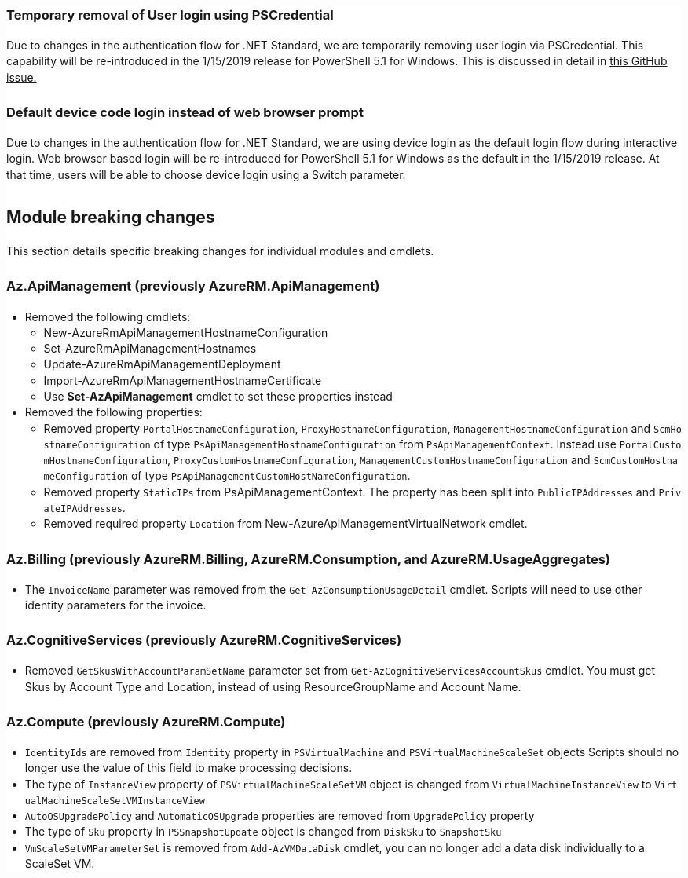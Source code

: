 ### Temporary removal of User login using PSCredential

Due to changes in the authentication flow for .NET Standard, we are temporarily removing user login via PSCredential. This capability will be re-introduced in the 1/15/2019 release for PowerShell 5.1 for Windows. This is discussed in detail in [this GitHub issue.](https://github.com/Azure/azure-powershell/issues/7430)

### Default device code login instead of web browser prompt

Due to changes in the authentication flow for .NET Standard, we are using device login as the default login flow during interactive login. Web browser based login will be re-introduced for PowerShell 5.1 for Windows as the default in the 1/15/2019 release. At that time, users will be able to choose device login using a Switch parameter.

## Module breaking changes

This section details specific breaking changes for individual modules and cmdlets.

### Az.ApiManagement (previously AzureRM.ApiManagement)

- Removed the following cmdlets:
  - New-AzureRmApiManagementHostnameConfiguration
  - Set-AzureRmApiManagementHostnames
  - Update-AzureRmApiManagementDeployment
  - Import-AzureRmApiManagementHostnameCertificate
  - Use **Set-AzApiManagement** cmdlet to set these properties instead
- Removed the following properties:
  - Removed property `PortalHostnameConfiguration`, `ProxyHostnameConfiguration`, `ManagementHostnameConfiguration` and `ScmHostnameConfiguration` of type `PsApiManagementHostnameConfiguration` from `PsApiManagementContext`. Instead use `PortalCustomHostnameConfiguration`, `ProxyCustomHostnameConfiguration`, `ManagementCustomHostnameConfiguration` and `ScmCustomHostnameConfiguration` of type `PsApiManagementCustomHostNameConfiguration`.
  - Removed property `StaticIPs` from PsApiManagementContext. The property has been split into `PublicIPAddresses` and `PrivateIPAddresses`.
  - Removed required property `Location` from New-AzureApiManagementVirtualNetwork cmdlet.

### Az.Billing (previously AzureRM.Billing, AzureRM.Consumption, and AzureRM.UsageAggregates)

- The `InvoiceName` parameter was removed from the `Get-AzConsumptionUsageDetail` cmdlet.  Scripts will need to use other identity parameters for the invoice.

### Az.CognitiveServices (previously AzureRM.CognitiveServices)

- Removed `GetSkusWithAccountParamSetName` parameter set from `Get-AzCognitiveServicesAccountSkus` cmdlet.  You must get Skus by Account Type and Location, instead of using ResourceGroupName and Account Name.

### Az.Compute (previously AzureRM.Compute)

- `IdentityIds` are removed from `Identity` property in `PSVirtualMachine` and `PSVirtualMachineScaleSet` objects
  Scripts should no longer use the value of this field to make processing decisions.
- The type of `InstanceView` property of `PSVirtualMachineScaleSetVM` object is changed from `VirtualMachineInstanceView` to `VirtualMachineScaleSetVMInstanceView`
- `AutoOSUpgradePolicy` and `AutomaticOSUpgrade` properties are removed from `UpgradePolicy` property
- The type of `Sku` property in `PSSnapshotUpdate` object is changed from `DiskSku` to `SnapshotSku`
- `VmScaleSetVMParameterSet` is removed from `Add-AzVMDataDisk` cmdlet, you can no longer add a data disk individually to a ScaleSet VM.
